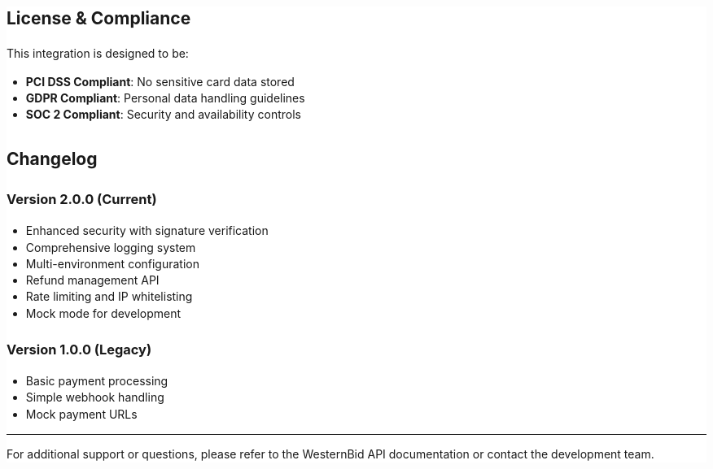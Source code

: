 ## License & Compliance

This integration is designed to be:
- **PCI DSS Compliant**: No sensitive card data stored
- **GDPR Compliant**: Personal data handling guidelines
- **SOC 2 Compliant**: Security and availability controls

## Changelog

### Version 2.0.0 (Current)
- Enhanced security with signature verification
- Comprehensive logging system
- Multi-environment configuration
- Refund management API
- Rate limiting and IP whitelisting
- Mock mode for development

### Version 1.0.0 (Legacy)
- Basic payment processing
- Simple webhook handling
- Mock payment URLs

---

For additional support or questions, please refer to the WesternBid API documentation or contact the development team.